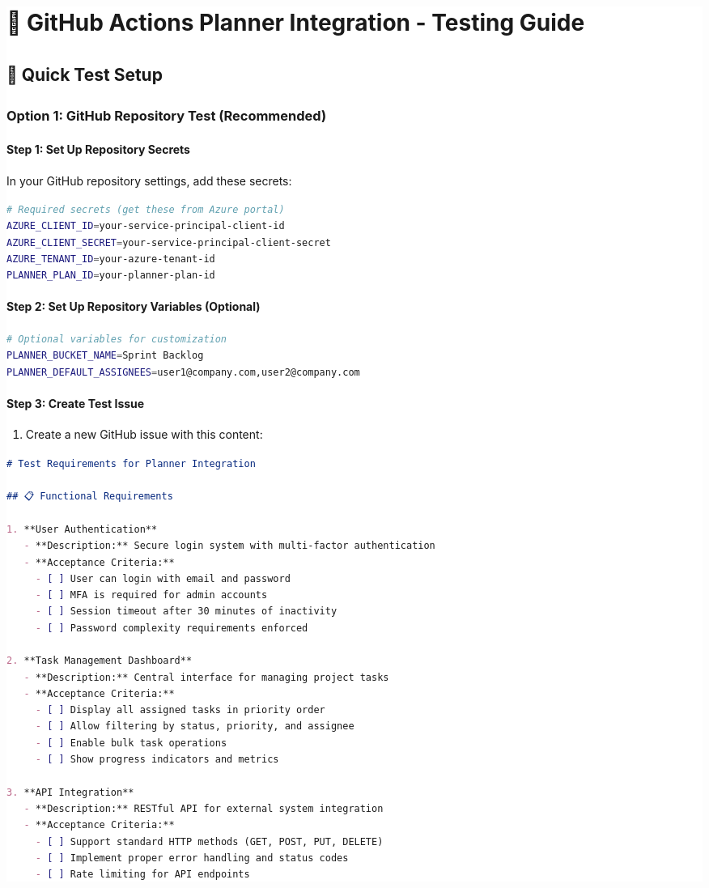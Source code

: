 # 🧪 GitHub Actions Planner Integration - Testing Guide

## 🎯 **Quick Test Setup**

### **Option 1: GitHub Repository Test (Recommended)**

#### **Step 1: Set Up Repository Secrets**
In your GitHub repository settings, add these secrets:

```bash
# Required secrets (get these from Azure portal)
AZURE_CLIENT_ID=your-service-principal-client-id
AZURE_CLIENT_SECRET=your-service-principal-client-secret  
AZURE_TENANT_ID=your-azure-tenant-id
PLANNER_PLAN_ID=your-planner-plan-id
```

#### **Step 2: Set Up Repository Variables (Optional)**
```bash
# Optional variables for customization
PLANNER_BUCKET_NAME=Sprint Backlog
PLANNER_DEFAULT_ASSIGNEES=user1@company.com,user2@company.com
```

#### **Step 3: Create Test Issue**
1. Create a new GitHub issue with this content:

```markdown
# Test Requirements for Planner Integration

## 📋 Functional Requirements

1. **User Authentication**
   - **Description:** Secure login system with multi-factor authentication
   - **Acceptance Criteria:**
     - [ ] User can login with email and password
     - [ ] MFA is required for admin accounts
     - [ ] Session timeout after 30 minutes of inactivity
     - [ ] Password complexity requirements enforced

2. **Task Management Dashboard**
   - **Description:** Central interface for managing project tasks
   - **Acceptance Criteria:**
     - [ ] Display all assigned tasks in priority order
     - [ ] Allow filtering by status, priority, and assignee
     - [ ] Enable bulk task operations
     - [ ] Show progress indicators and metrics

3. **API Integration**
   - **Description:** RESTful API for external system integration
   - **Acceptance Criteria:**
     - [ ] Support standard HTTP methods (GET, POST, PUT, DELETE)
     - [ ] Implement proper error handling and status codes
     - [ ] Rate limiting for API endpoints
```
